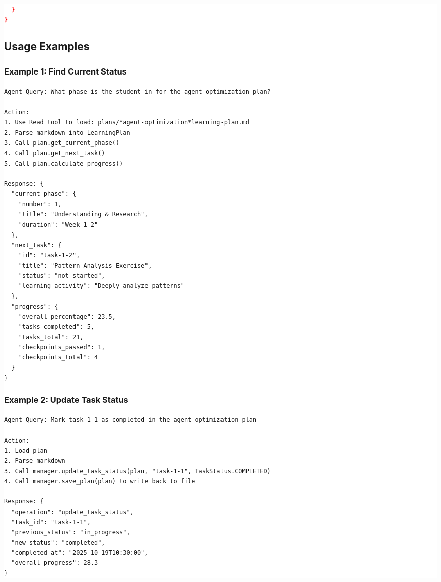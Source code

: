 ```json
  }
}
```

## Usage Examples

### Example 1: Find Current Status
```
Agent Query: What phase is the student in for the agent-optimization plan?

Action:
1. Use Read tool to load: plans/*agent-optimization*learning-plan.md
2. Parse markdown into LearningPlan
3. Call plan.get_current_phase()
4. Call plan.get_next_task()
5. Call plan.calculate_progress()

Response: {
  "current_phase": {
    "number": 1,
    "title": "Understanding & Research",
    "duration": "Week 1-2"
  },
  "next_task": {
    "id": "task-1-2",
    "title": "Pattern Analysis Exercise",
    "status": "not_started",
    "learning_activity": "Deeply analyze patterns"
  },
  "progress": {
    "overall_percentage": 23.5,
    "tasks_completed": 5,
    "tasks_total": 21,
    "checkpoints_passed": 1,
    "checkpoints_total": 4
  }
}
```

### Example 2: Update Task Status
```
Agent Query: Mark task-1-1 as completed in the agent-optimization plan

Action:
1. Load plan
2. Parse markdown
3. Call manager.update_task_status(plan, "task-1-1", TaskStatus.COMPLETED)
4. Call manager.save_plan(plan) to write back to file

Response: {
  "operation": "update_task_status",
  "task_id": "task-1-1",
  "previous_status": "in_progress",
  "new_status": "completed",
  "completed_at": "2025-10-19T10:30:00",
  "overall_progress": 28.3
}
```
